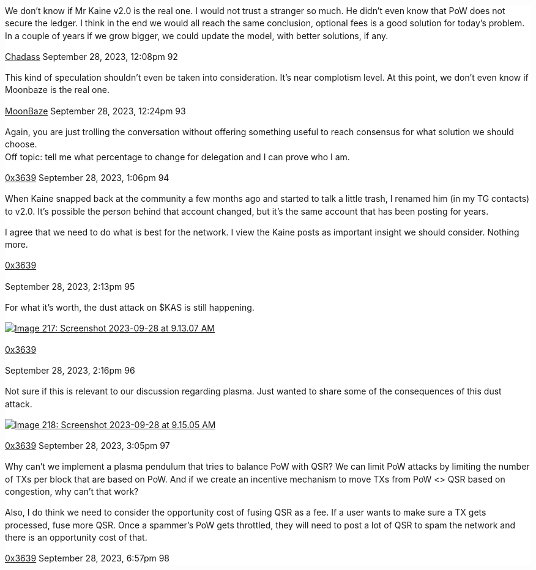 We don’t know if Mr Kaine v2.0 is the real one. I would not trust a stranger so much. He didn’t even know that PoW does not secure the ledger. I think in the end we would all reach the same conclusion, optional fees is a good solution for today’s problem. In a couple of years if we grow bigger, we could update the model, with better solutions, if any.

[Chadass](https://forum.hypercore.one/u/Chadass) September 28, 2023, 12:08pm  92

This kind of speculation shouldn’t even be taken into consideration. It’s near complotism level. At this point, we don’t even know if Moonbaze is the real one.

[MoonBaze](https://forum.hypercore.one/u/MoonBaze) September 28, 2023, 12:24pm  93

Again, you are just trolling the conversation without offering something useful to reach consensus for what solution we should choose.  
Off topic: tell me what percentage to change for delegation and I can prove who I am.

[0x3639](https://forum.hypercore.one/u/0x3639) September 28, 2023, 1:06pm  94

When Kaine snapped back at the community a few months ago and started to talk a little trash, I renamed him (in my TG contacts) to v2.0. It’s possible the person behind that account changed, but it’s the same account that has been posting for years.

I agree that we need to do what is best for the network. I view the Kaine posts as important insight we should consider. Nothing more.

[0x3639](https://forum.hypercore.one/u/0x3639)

September 28, 2023, 2:13pm  95

For what it’s worth, the dust attack on $KAS is still happening.

[![Image 217: Screenshot 2023-09-28 at 9.13.07 AM](https://hypercore.nyc3.digitaloceanspaces.com/optimized/1X/e8ce9db6ec3dacf16c33e1c78af7de28ea9ebeb8_2_690x165.png)](https://hypercore.nyc3.digitaloceanspaces.com/original/1X/e8ce9db6ec3dacf16c33e1c78af7de28ea9ebeb8.png "Screenshot 2023-09-28 at 9.13.07 AM")

[0x3639](https://forum.hypercore.one/u/0x3639)

September 28, 2023, 2:16pm  96

Not sure if this is relevant to our discussion regarding plasma. Just wanted to share some of the consequences of this dust attack.

[![Image 218: Screenshot 2023-09-28 at 9.15.05 AM](https://hypercore.nyc3.digitaloceanspaces.com/optimized/1X/e6f8c39804675f64d7132b01b59b56371e4aedc6_2_690x199.png)](https://hypercore.nyc3.digitaloceanspaces.com/original/1X/e6f8c39804675f64d7132b01b59b56371e4aedc6.png "Screenshot 2023-09-28 at 9.15.05 AM")

[0x3639](https://forum.hypercore.one/u/0x3639) September 28, 2023, 3:05pm  97

Why can’t we implement a plasma pendulum that tries to balance PoW with QSR? We can limit PoW attacks by limiting the number of TXs per block that are based on PoW. And if we create an incentive mechanism to move TXs from PoW <\> QSR based on congestion, why can’t that work?

Also, I do think we need to consider the opportunity cost of fusing QSR as a fee. If a user wants to make sure a TX gets processed, fuse more QSR. Once a spammer’s PoW gets throttled, they will need to post a lot of QSR to spam the network and there is an opportunity cost of that.

[0x3639](https://forum.hypercore.one/u/0x3639) September 28, 2023, 6:57pm  98
